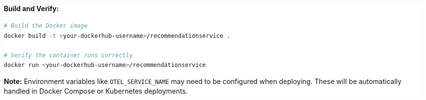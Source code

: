 **Build and Verify:**
```bash
# Build the Docker image
docker build -t <your-dockerhub-username>/recommendationservice .

# Verify the container runs correctly
docker run <your-dockerhub-username>/recommendationservice
```

**Note:** Environment variables like `OTEL_SERVICE_NAME` may need to be configured when deploying. These will be automatically handled in Docker Compose or Kubernetes deployments.









































































